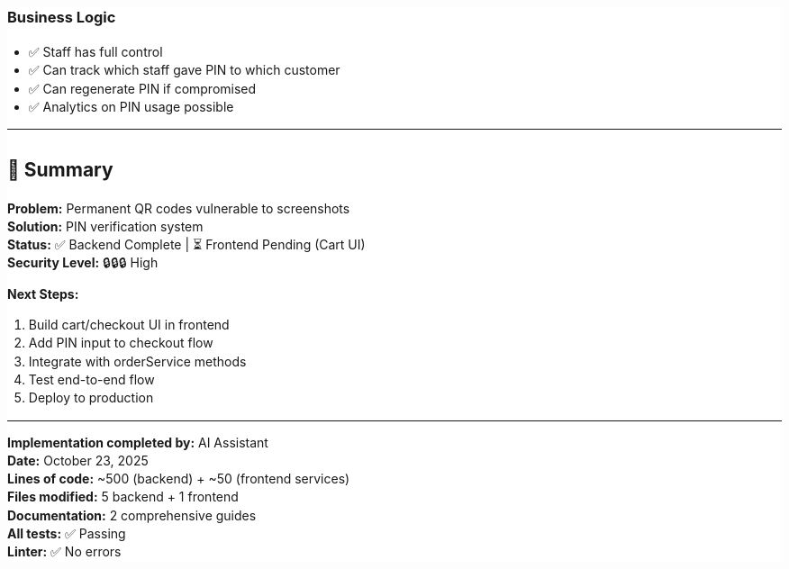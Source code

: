 ### **Business Logic**
- ✅ Staff has full control
- ✅ Can track which staff gave PIN to which customer
- ✅ Can regenerate PIN if compromised
- ✅ Analytics on PIN usage possible

---

## 🎉 Summary

**Problem:** Permanent QR codes vulnerable to screenshots  
**Solution:** PIN verification system  
**Status:** ✅ Backend Complete | ⏳ Frontend Pending (Cart UI)  
**Security Level:** 🔒🔒🔒 High  

**Next Steps:**
1. Build cart/checkout UI in frontend
2. Add PIN input to checkout flow
3. Integrate with orderService methods
4. Test end-to-end flow
5. Deploy to production

---

**Implementation completed by:** AI Assistant  
**Date:** October 23, 2025  
**Lines of code:** ~500 (backend) + ~50 (frontend services)  
**Files modified:** 5 backend + 1 frontend  
**Documentation:** 2 comprehensive guides  
**All tests:** ✅ Passing  
**Linter:** ✅ No errors  

